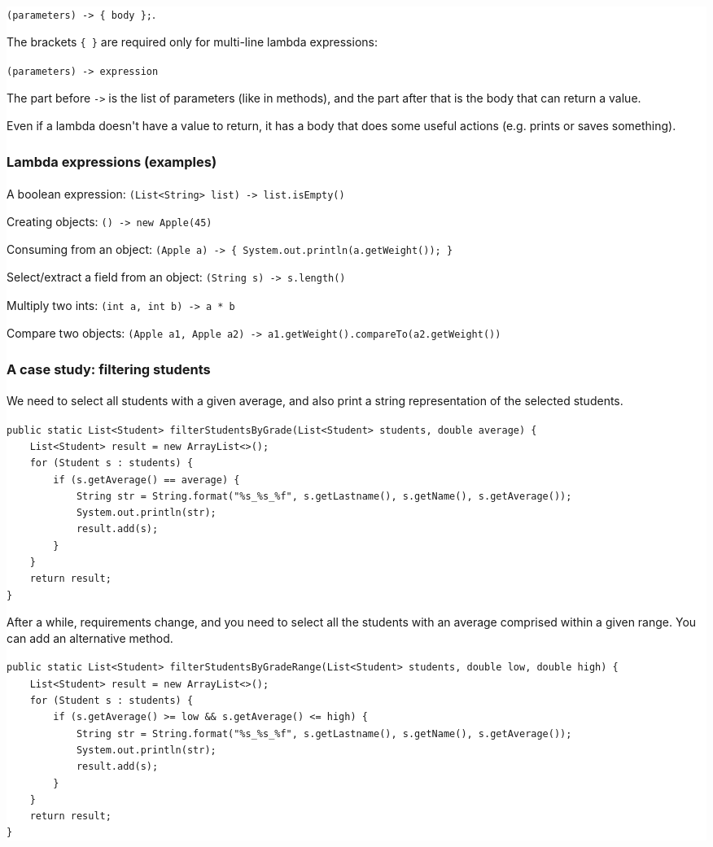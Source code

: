 `(parameters) -> { body };`.

The brackets `{ }` are required only for multi-line lambda expressions:

`(parameters) -> expression`

The part before `->` is the list of parameters (like in methods), and the part after that is the body that can return a value.

Even if a lambda doesn't have a value to return, it has a body that does some useful actions (e.g. prints or saves something).

### Lambda expressions (examples)
A boolean expression: `(List<String> list) -> list.isEmpty()`

Creating objects: `() -> new Apple(45)`

Consuming from an object: `(Apple a) -> { System.out.println(a.getWeight()); }`

Select/extract a field from an object: `(String s) -> s.length()`

Multiply two ints: `(int a, int b) -> a * b`

Compare two objects: `(Apple a1, Apple a2) -> a1.getWeight().compareTo(a2.getWeight())`

### A case study: filtering students
We need to select all students with a given average, and also print a string representation of the selected students.

```
public static List<Student> filterStudentsByGrade(List<Student> students, double average) {
    List<Student> result = new ArrayList<>();
    for (Student s : students) {
        if (s.getAverage() == average) {
            String str = String.format("%s_%s_%f", s.getLastname(), s.getName(), s.getAverage());
            System.out.println(str);
            result.add(s);
        }
    }
    return result;
}
```

After a while, requirements change, and you need to select all the students with an average comprised within a given range. 
You can add an alternative method. 

```
public static List<Student> filterStudentsByGradeRange(List<Student> students, double low, double high) {
    List<Student> result = new ArrayList<>();
    for (Student s : students) {
        if (s.getAverage() >= low && s.getAverage() <= high) {
            String str = String.format("%s_%s_%f", s.getLastname(), s.getName(), s.getAverage());
            System.out.println(str);
            result.add(s);
        }
    }
    return result;
}
```
